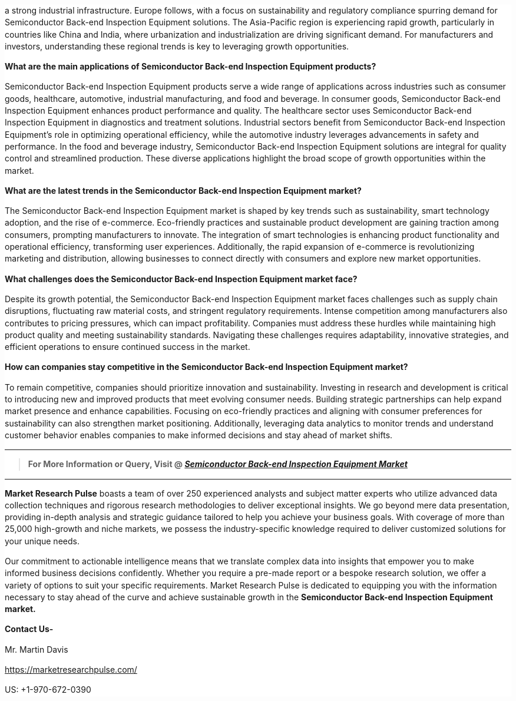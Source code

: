 a strong industrial infrastructure. Europe follows, with a focus on sustainability and regulatory compliance spurring demand for Semiconductor Back-end Inspection Equipment solutions. The Asia-Pacific region is experiencing rapid growth, particularly in countries like China and India, where urbanization and industrialization are driving significant demand. For manufacturers and investors, understanding these regional trends is key to leveraging growth opportunities.</p><p><strong>What are the main applications of Semiconductor Back-end Inspection Equipment products?</strong></p><p>Semiconductor Back-end Inspection Equipment products serve a wide range of applications across industries such as consumer goods, healthcare, automotive, industrial manufacturing, and food and beverage. In consumer goods, Semiconductor Back-end Inspection Equipment enhances product performance and quality. The healthcare sector uses Semiconductor Back-end Inspection Equipment in diagnostics and treatment solutions. Industrial sectors benefit from Semiconductor Back-end Inspection Equipment&rsquo;s role in optimizing operational efficiency, while the automotive industry leverages advancements in safety and performance. In the food and beverage industry, Semiconductor Back-end Inspection Equipment solutions are integral for quality control and streamlined production. These diverse applications highlight the broad scope of growth opportunities within the market.</p><p><strong>What are the latest trends in the Semiconductor Back-end Inspection Equipment market?</strong></p><p>The Semiconductor Back-end Inspection Equipment market is shaped by key trends such as sustainability, smart technology adoption, and the rise of e-commerce. Eco-friendly practices and sustainable product development are gaining traction among consumers, prompting manufacturers to innovate. The integration of smart technologies is enhancing product functionality and operational efficiency, transforming user experiences. Additionally, the rapid expansion of e-commerce is revolutionizing marketing and distribution, allowing businesses to connect directly with consumers and explore new market opportunities.</p><p><strong>What challenges does the Semiconductor Back-end Inspection Equipment market face?</strong></p><p>Despite its growth potential, the Semiconductor Back-end Inspection Equipment market faces challenges such as supply chain disruptions, fluctuating raw material costs, and stringent regulatory requirements. Intense competition among manufacturers also contributes to pricing pressures, which can impact profitability. Companies must address these hurdles while maintaining high product quality and meeting sustainability standards. Navigating these challenges requires adaptability, innovative strategies, and efficient operations to ensure continued success in the market.</p><p><strong>How can companies stay competitive in the Semiconductor Back-end Inspection Equipment market?</strong></p><p>To remain competitive, companies should prioritize innovation and sustainability. Investing in research and development is critical to introducing new and improved products that meet evolving consumer needs. Building strategic partnerships can help expand market presence and enhance capabilities. Focusing on eco-friendly practices and aligning with consumer preferences for sustainability can also strengthen market positioning. Additionally, leveraging data analytics to monitor trends and understand customer behavior enables companies to make informed decisions and stay ahead of market shifts.</p><hr /><blockquote><p><strong>For More Information or Query, Visit @&nbsp;<em><a href="https://marketresearchpulse.com/report/13716/semiconductor-back-end-inspection-equipment-market?utm_source=Linkedin&utm_medium=020">Semiconductor Back-end Inspection Equipment Market</a></em></strong></p></blockquote><hr /><p><strong>Market Research Pulse</strong> boasts a team of over 250 experienced analysts and subject matter experts who utilize advanced data collection techniques and rigorous research methodologies to deliver exceptional insights. We go beyond mere data presentation, providing in-depth analysis and strategic guidance tailored to help you achieve your business goals. With coverage of more than 25,000 high-growth and niche markets, we possess the industry-specific knowledge required to deliver customized solutions for your unique needs.</p><p>Our commitment to actionable intelligence means that we translate complex data into insights that empower you to make informed business decisions confidently. Whether you require a pre-made report or a bespoke research solution, we offer a variety of options to suit your specific requirements. Market Research Pulse is dedicated to equipping you with the information necessary to stay ahead of the curve and achieve sustainable growth in the <strong>Semiconductor Back-end Inspection Equipment market.</strong></p><p><strong>Contact Us-</strong></p><p>Mr. Martin Davis</p><p>https://marketresearchpulse.com/</p><p>US: +1-970-672-0390</p>